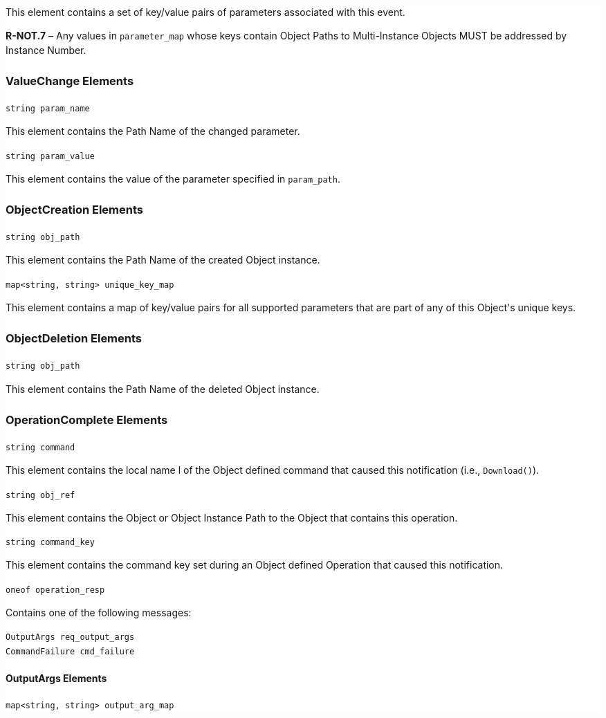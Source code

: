 This element contains a set of key/value pairs of parameters associated with this event.

**R-NOT.7** – Any values in `parameter_map` whose keys contain Object Paths to Multi-Instance Objects MUST be addressed by Instance Number.

### ValueChange Elements

`string param_name`

This element contains the Path Name of the changed parameter.

`string param_value`

This element contains the value of the parameter specified in `param_path`.

### ObjectCreation Elements

`string obj_path`

This element contains the Path Name of the created Object instance.

`map<string, string> unique_key_map`

This element contains a map of key/value pairs for all supported parameters that are part of any of this Object's unique keys.

### ObjectDeletion Elements

`string obj_path`

This element contains the Path Name of the deleted Object instance.

### OperationComplete Elements

`string command`

This element contains the local name l of the Object defined command that caused this notification (i.e., `Download()`).

`string obj_ref`

This element contains the Object or Object Instance Path to the Object that contains this operation.

`string command_key`

This element contains the command key set during an Object defined Operation that caused this notification.

`oneof operation_resp`

Contains one of the following messages:

    OutputArgs req_output_args
    CommandFailure cmd_failure

#### OutputArgs Elements

`map<string, string> output_arg_map`
